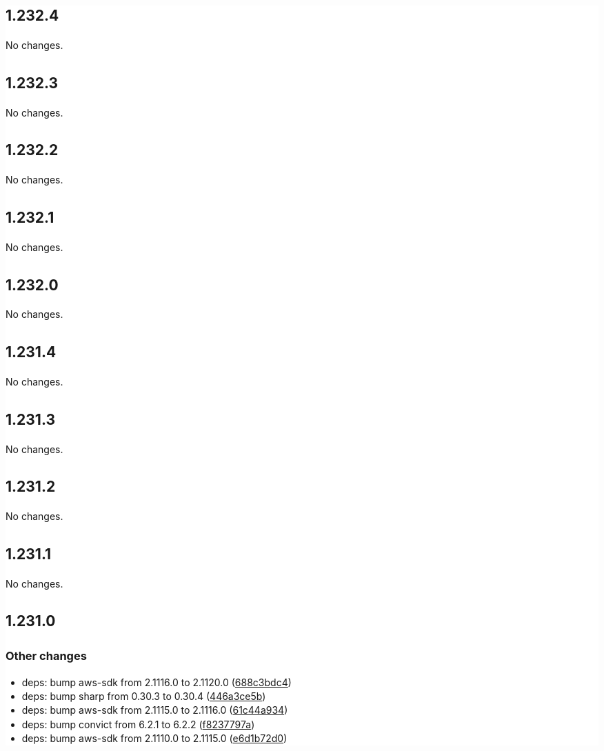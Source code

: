 ## 1.232.4

No changes.

## 1.232.3

No changes.

## 1.232.2

No changes.

## 1.232.1

No changes.

## 1.232.0

No changes.

## 1.231.4

No changes.

## 1.231.3

No changes.

## 1.231.2

No changes.

## 1.231.1

No changes.

## 1.231.0

### Other changes

- deps: bump aws-sdk from 2.1116.0 to 2.1120.0 ([688c3bdc4](https://github.com/mozilla/fxa/commit/688c3bdc4))
- deps: bump sharp from 0.30.3 to 0.30.4 ([446a3ce5b](https://github.com/mozilla/fxa/commit/446a3ce5b))
- deps: bump aws-sdk from 2.1115.0 to 2.1116.0 ([61c44a934](https://github.com/mozilla/fxa/commit/61c44a934))
- deps: bump convict from 6.2.1 to 6.2.2 ([f8237797a](https://github.com/mozilla/fxa/commit/f8237797a))
- deps: bump aws-sdk from 2.1110.0 to 2.1115.0 ([e6d1b72d0](https://github.com/mozilla/fxa/commit/e6d1b72d0))
